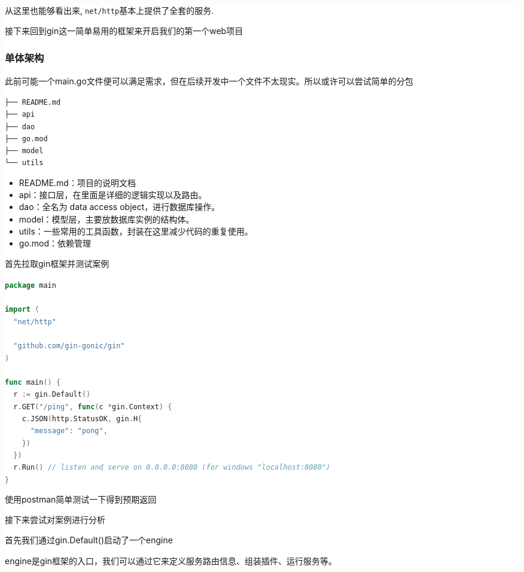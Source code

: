 从这里也能够看出来, `net/http`基本上提供了全套的服务.



接下来回到gin这一简单易用的框架来开启我们的第一个web项目

### 单体架构

此前可能一个main.go文件便可以满足需求，但在后续开发中一个文件不太现实。所以或许可以尝试简单的分包

```
├── README.md
├── api
├── dao
├── go.mod
├── model
└── utils
```

- README.md：项目的说明文档
- api：接口层，在里面是详细的逻辑实现以及路由。
- dao：全名为 data access object，进行数据库操作。
- model：模型层，主要放数据库实例的结构体。
- utils：一些常用的工具函数，封装在这里减少代码的重复使用。
- go.mod：依赖管理



首先拉取gin框架并测试案例

```go
package main

import (
  "net/http"

  "github.com/gin-gonic/gin"
)

func main() {
  r := gin.Default()
  r.GET("/ping", func(c *gin.Context) {
    c.JSON(http.StatusOK, gin.H{
      "message": "pong",
    })
  })
  r.Run() // listen and serve on 0.0.0.0:8080 (for windows "localhost:8080")
}
```

使用postman简单测试一下得到预期返回



接下来尝试对案例进行分析

首先我们通过gin.Default()启动了一个engine

engine是gin框架的入口，我们可以通过它来定义服务路由信息、组装插件、运行服务等。
